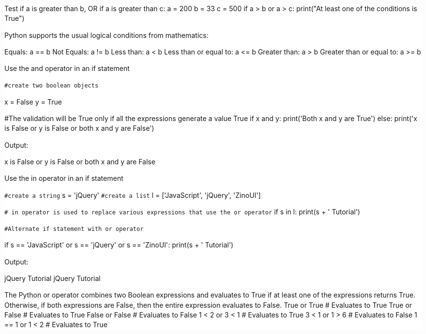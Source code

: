 Test if a is greater than b, OR if a is greater than c:
a = 200
b = 33
c = 500
if a > b or a > c:
  print("At least one of the conditions is True")

Python supports the usual logical conditions from mathematics:

Equals: a == b Not Equals: a != b Less than: a < b Less than or equal to: a <= b Greater than: a > b Greater than or equal to: a >= b

Use the and operator in an if statement

`#create two boolean objects`

x = False
y = True

\#The validation will be True only if all the expressions generate a value True
if x and y:
    print('Both x and y are True')
else:
    print('x is False or y is False or both x and y are False')

Output:

x is False or y is False or both x and y are False

Use the in operator in an if statement

`#create a string`
s = 'jQuery'
`#create a list`
l = ['JavaScript', 'jQuery', 'ZinoUI']

`# in operator is used to replace various expressions that use the or
operator`
if s in l:
    print(s + ' Tutorial')

`#Alternate if statement with or operator`

if s == 'JavaScript' or s == 'jQuery' or s == 'ZinoUI':
     print(s + ' Tutorial')

Output:

jQuery Tutorial 
jQuery Tutorial

The Python or operator combines two Boolean expressions and evaluates to True if at least one of the expressions returns True. Otherwise, if both expressions are False, then the entire expression evaluates to False.
True or True      # Evaluates to True
True or False     # Evaluates to True
False or False    # Evaluates to False
1 < 2 or 3 < 1    # Evaluates to True
3 < 1 or 1 > 6    # Evaluates to False
1 == 1 or 1 < 2   # Evaluates to True
